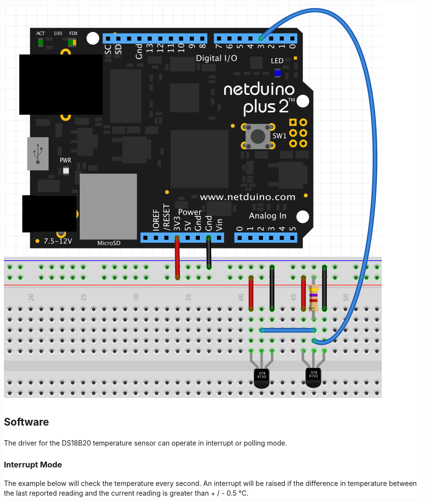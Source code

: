 ![Multiple DS18B20 Temperature Sensors on Bread Board](MultipleDS18B20OnBreadboard.png)

## Software

The driver for the DS18B20 temperature sensor can operate in interrupt or polling mode.

### Interrupt Mode

The example below will check the temperature every second.  An interrupt will be raised if the difference in temperature between the last reported reading and the current reading is greater than + / - 0.5 &deg;C.
